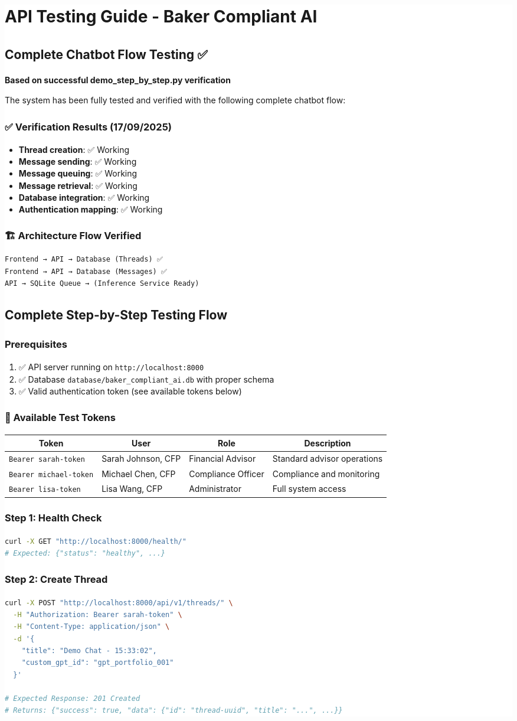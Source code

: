 # API Testing Guide - Baker Compliant AI

## Complete Chatbot Flow Testing ✅

**Based on successful demo_step_by_step.py verification**

The system has been fully tested and verified with the following complete chatbot flow:

### ✅ **Verification Results (17/09/2025)**
- **Thread creation**: ✅ Working
- **Message sending**: ✅ Working  
- **Message queuing**: ✅ Working
- **Message retrieval**: ✅ Working
- **Database integration**: ✅ Working
- **Authentication mapping**: ✅ Working

### 🏗️ **Architecture Flow Verified**
```
Frontend → API → Database (Threads) ✅
Frontend → API → Database (Messages) ✅  
API → SQLite Queue → (Inference Service Ready)
```

## Complete Step-by-Step Testing Flow

### **Prerequisites**
1. ✅ API server running on `http://localhost:8000`
2. ✅ Database `database/baker_compliant_ai.db` with proper schema
3. ✅ Valid authentication token (see available tokens below)

### **🔑 Available Test Tokens**
| Token | User | Role | Description |
|-------|------|------|-------------|
| `Bearer sarah-token` | Sarah Johnson, CFP | Financial Advisor | Standard advisor operations |
| `Bearer michael-token` | Michael Chen, CFP | Compliance Officer | Compliance and monitoring |
| `Bearer lisa-token` | Lisa Wang, CFP | Administrator | Full system access |

### **Step 1: Health Check**
```bash
curl -X GET "http://localhost:8000/health/"
# Expected: {"status": "healthy", ...}
```

### **Step 2: Create Thread**
```bash
curl -X POST "http://localhost:8000/api/v1/threads/" \
  -H "Authorization: Bearer sarah-token" \
  -H "Content-Type: application/json" \
  -d '{
    "title": "Demo Chat - 15:33:02",
    "custom_gpt_id": "gpt_portfolio_001"
  }'

# Expected Response: 201 Created
# Returns: {"success": true, "data": {"id": "thread-uuid", "title": "...", ...}}
```
